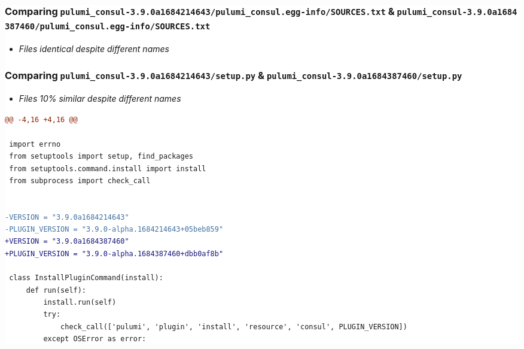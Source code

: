 ### Comparing `pulumi_consul-3.9.0a1684214643/pulumi_consul.egg-info/SOURCES.txt` & `pulumi_consul-3.9.0a1684387460/pulumi_consul.egg-info/SOURCES.txt`

 * *Files identical despite different names*

### Comparing `pulumi_consul-3.9.0a1684214643/setup.py` & `pulumi_consul-3.9.0a1684387460/setup.py`

 * *Files 10% similar despite different names*

```diff
@@ -4,16 +4,16 @@
 
 import errno
 from setuptools import setup, find_packages
 from setuptools.command.install import install
 from subprocess import check_call
 
 
-VERSION = "3.9.0a1684214643"
-PLUGIN_VERSION = "3.9.0-alpha.1684214643+05beb859"
+VERSION = "3.9.0a1684387460"
+PLUGIN_VERSION = "3.9.0-alpha.1684387460+dbb0af8b"
 
 class InstallPluginCommand(install):
     def run(self):
         install.run(self)
         try:
             check_call(['pulumi', 'plugin', 'install', 'resource', 'consul', PLUGIN_VERSION])
         except OSError as error:
```

